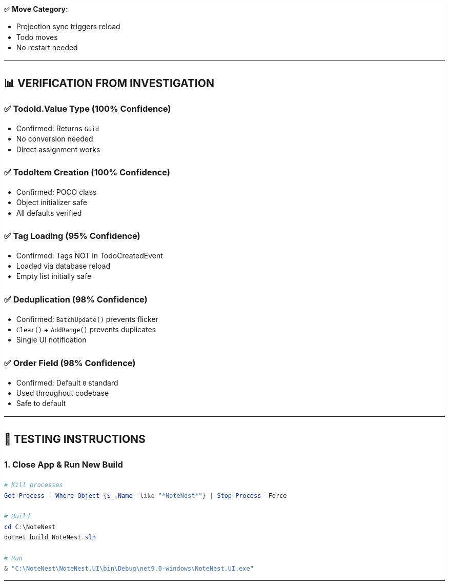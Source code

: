 **✅ Move Category:**
- Projection sync triggers reload
- Todo moves
- No restart needed

---

## 📊 VERIFICATION FROM INVESTIGATION

### **✅ TodoId.Value Type** (100% Confidence)
- Confirmed: Returns `Guid`
- No conversion needed
- Direct assignment works

### **✅ TodoItem Creation** (100% Confidence)
- Confirmed: POCO class
- Object initializer safe
- All defaults verified

### **✅ Tag Loading** (95% Confidence)
- Confirmed: Tags NOT in TodoCreatedEvent
- Loaded via database reload
- Empty list initially safe

### **✅ Deduplication** (98% Confidence)
- Confirmed: `BatchUpdate()` prevents flicker
- `Clear()` + `AddRange()` prevents duplicates
- Single UI notification

### **✅ Order Field** (98% Confidence)
- Confirmed: Default `0` standard
- Used throughout codebase
- Safe to default

---

## 🧪 TESTING INSTRUCTIONS

### **1. Close App & Run New Build**
```powershell
# Kill processes
Get-Process | Where-Object {$_.Name -like "*NoteNest*"} | Stop-Process -Force

# Build
cd C:\NoteNest
dotnet build NoteNest.sln

# Run
& "C:\NoteNest\NoteNest.UI\bin\Debug\net9.0-windows\NoteNest.UI.exe"
```

---